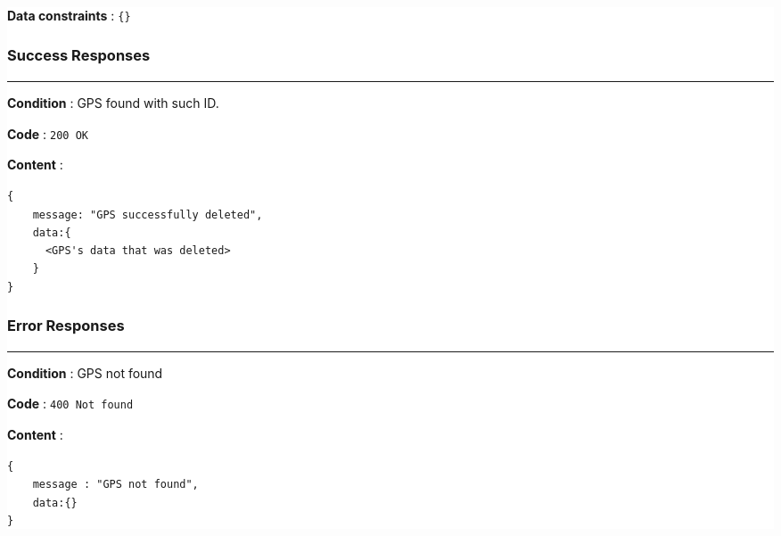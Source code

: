 **Data constraints** : `{}`

### Success Responses

---

**Condition** : GPS found with such ID.

**Code** : `200 OK`

**Content** :

```
{
    message: "GPS successfully deleted",
    data:{
      <GPS's data that was deleted>
    }
}
```

### Error Responses

---

**Condition** : GPS not found

**Code** : `400 Not found`

**Content** :

```
{
    message : "GPS not found",
    data:{}
}
```